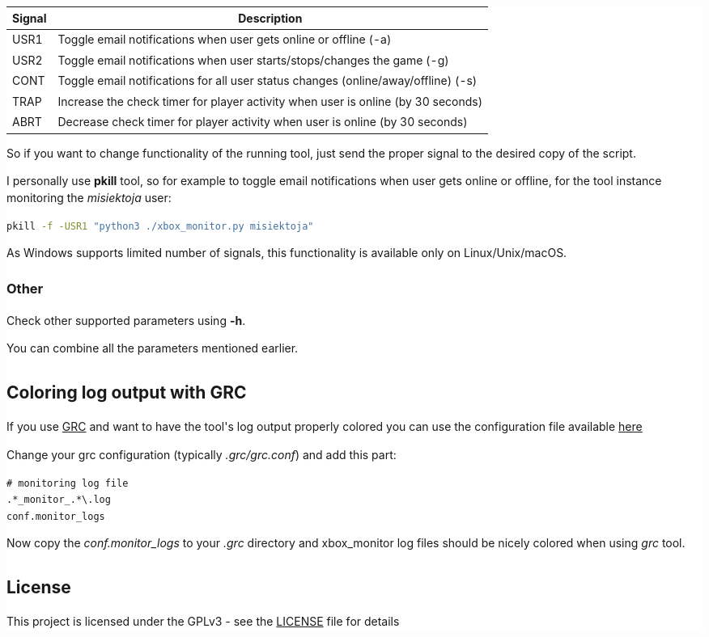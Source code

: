 | Signal | Description |
| ----------- | ----------- |
| USR1 | Toggle email notifications when user gets online or offline (-a) |
| USR2 | Toggle email notifications when user starts/stops/changes the game (-g) |
| CONT | Toggle email notifications for all user status changes (online/away/offline) (-s) |
| TRAP | Increase the check timer for player activity when user is online (by 30 seconds) |
| ABRT | Decrease check timer for player activity when user is online (by 30 seconds) |

So if you want to change functionality of the running tool, just send the proper signal to the desired copy of the script.

I personally use **pkill** tool, so for example to toggle email notifications when user gets online or offline, for the tool instance monitoring the *misiektoja* user:

```sh
pkill -f -USR1 "python3 ./xbox_monitor.py misiektoja"
```

As Windows supports limited number of signals, this functionality is available only on Linux/Unix/macOS.

### Other

Check other supported parameters using **-h**.

You can combine all the parameters mentioned earlier.

## Coloring log output with GRC

If you use [GRC](https://github.com/garabik/grc) and want to have the tool's log output properly colored you can use the configuration file available [here](grc/conf.monitor_logs)

Change your grc configuration (typically *.grc/grc.conf*) and add this part:

```
# monitoring log file
.*_monitor_.*\.log
conf.monitor_logs
```

Now copy the *conf.monitor_logs* to your *.grc* directory and xbox_monitor log files should be nicely colored when using *grc* tool.

## License

This project is licensed under the GPLv3 - see the [LICENSE](LICENSE) file for details

